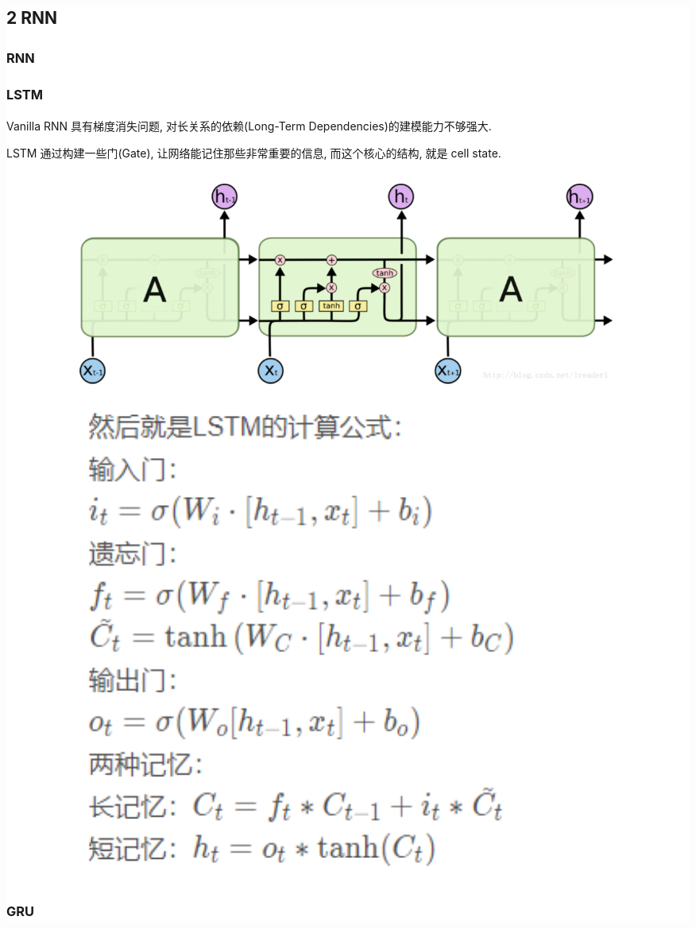 ## 2 RNN 

### RNN 

### LSTM 

Vanilla RNN 具有梯度消失问题, 对长关系的依赖(Long-Term Dependencies)的建模能力不够强大.

LSTM 通过构建一些门(Gate), 让网络能记住那些非常重要的信息, 而这个核心的结构, 就是 cell state.

<div style="text-align: center; width: 80%; margin: auto; ">
<img width=100% src="img/2021_06_02_23_11_22.png">
<img width=100% src="img/2021_06_02_23_15_27.png">
</div>

### GRU 

<div style="text-align: center; width: 80%; margin: auto; ">